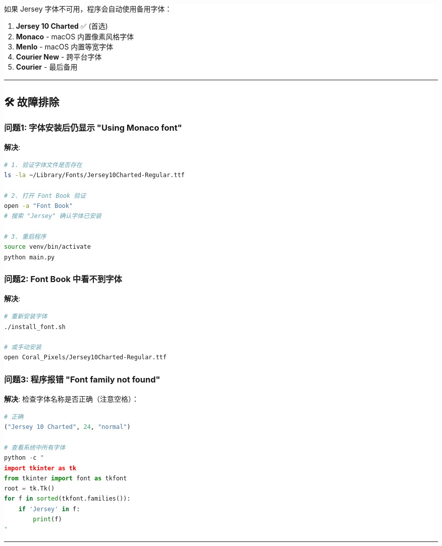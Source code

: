 如果 Jersey 字体不可用，程序会自动使用备用字体：

1. **Jersey 10 Charted** ✅ (首选)
2. **Monaco** - macOS 内置像素风格字体
3. **Menlo** - macOS 内置等宽字体
4. **Courier New** - 跨平台字体
5. **Courier** - 最后备用

---

## 🛠️ 故障排除

### 问题1: 字体安装后仍显示 "Using Monaco font"

**解决**:
```bash
# 1. 验证字体文件是否存在
ls -la ~/Library/Fonts/Jersey10Charted-Regular.ttf

# 2. 打开 Font Book 验证
open -a "Font Book"
# 搜索 "Jersey" 确认字体已安装

# 3. 重启程序
source venv/bin/activate
python main.py
```

### 问题2: Font Book 中看不到字体

**解决**:
```bash
# 重新安装字体
./install_font.sh

# 或手动安装
open Coral_Pixels/Jersey10Charted-Regular.ttf
```

### 问题3: 程序报错 "Font family not found"

**解决**:
检查字体名称是否正确（注意空格）：
```python
# 正确
("Jersey 10 Charted", 24, "normal")

# 查看系统中所有字体
python -c "
import tkinter as tk
from tkinter import font as tkfont
root = tk.Tk()
for f in sorted(tkfont.families()):
    if 'Jersey' in f:
        print(f)
"
```

---